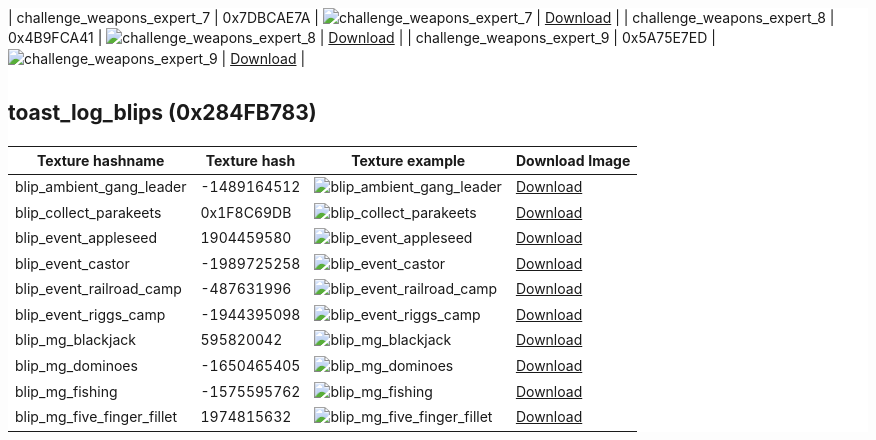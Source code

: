 | challenge_weapons_expert_7  | 0x7DBCAE7A   | ![challenge_weapons_expert_7](http://femga.com/images/samples/ui_textures/ui_hud/toast_challenges_weaponexpert/challenge_weapons_expert_7.png)   | <a href='https://raw.githubusercontent.com/abdulkadiraktas/rdr3_discoveries/master/useful_info_from_rpfs/textures//ui_hud/images/toast_challenges_weaponexpert//challenge_weapons_expert_7.png'>Download</a>  |
| challenge_weapons_expert_8  | 0x4B9FCA41   | ![challenge_weapons_expert_8](http://femga.com/images/samples/ui_textures/ui_hud/toast_challenges_weaponexpert/challenge_weapons_expert_8.png)   | <a href='https://raw.githubusercontent.com/abdulkadiraktas/rdr3_discoveries/master/useful_info_from_rpfs/textures//ui_hud/images/toast_challenges_weaponexpert//challenge_weapons_expert_8.png'>Download</a>  |
| challenge_weapons_expert_9  | 0x5A75E7ED   | ![challenge_weapons_expert_9](http://femga.com/images/samples/ui_textures/ui_hud/toast_challenges_weaponexpert/challenge_weapons_expert_9.png)   | <a href='https://raw.githubusercontent.com/abdulkadiraktas/rdr3_discoveries/master/useful_info_from_rpfs/textures//ui_hud/images/toast_challenges_weaponexpert//challenge_weapons_expert_9.png'>Download</a>  |

<h2>toast_log_blips (0x284FB783)</h2>

| Texture hashname              | Texture hash | Texture example                                                                                                                        | Download Image                                                                                                                                                                                    |
| ----------------------------- | ------------ | -------------------------------------------------------------------------------------------------------------------------------------- | ------------------------------------------------------------------------------------------------------------------------------------------------------------------------------------------------- |
| blip_ambient_gang_leader      | -1489164512  | ![blip_ambient_gang_leader](http://femga.com/images/samples/ui_textures/ui_hud/toast_log_blips/blip_ambient_gang_leader.png)           | <a href='https://raw.githubusercontent.com/abdulkadiraktas/rdr3_discoveries/master/useful_info_from_rpfs/textures//ui_hud/images/toast_log_blips//blip_ambient_gang_leader.png'>Download</a>      |
| blip_collect_parakeets        | 0x1F8C69DB   | ![blip_collect_parakeets](http://femga.com/images/samples/ui_textures/ui_hud/toast_log_blips/blip_collect_parakeets.png)               | <a href='https://raw.githubusercontent.com/abdulkadiraktas/rdr3_discoveries/master/useful_info_from_rpfs/textures//ui_hud/images/toast_log_blips//blip_collect_parakeets.png'>Download</a>        |
| blip_event_appleseed          | 1904459580   | ![blip_event_appleseed](http://femga.com/images/samples/ui_textures/ui_hud/toast_log_blips/blip_event_appleseed.png)                   | <a href='https://raw.githubusercontent.com/abdulkadiraktas/rdr3_discoveries/master/useful_info_from_rpfs/textures//ui_hud/images/toast_log_blips//blip_event_appleseed.png'>Download</a>          |
| blip_event_castor             | -1989725258  | ![blip_event_castor](http://femga.com/images/samples/ui_textures/ui_hud/toast_log_blips/blip_event_castor.png)                         | <a href='https://raw.githubusercontent.com/abdulkadiraktas/rdr3_discoveries/master/useful_info_from_rpfs/textures//ui_hud/images/toast_log_blips//blip_event_castor.png'>Download</a>             |
| blip_event_railroad_camp      | -487631996   | ![blip_event_railroad_camp](http://femga.com/images/samples/ui_textures/ui_hud/toast_log_blips/blip_event_railroad_camp.png)           | <a href='https://raw.githubusercontent.com/abdulkadiraktas/rdr3_discoveries/master/useful_info_from_rpfs/textures//ui_hud/images/toast_log_blips//blip_event_railroad_camp.png'>Download</a>      |
| blip_event_riggs_camp         | -1944395098  | ![blip_event_riggs_camp](http://femga.com/images/samples/ui_textures/ui_hud/toast_log_blips/blip_event_riggs_camp.png)                 | <a href='https://raw.githubusercontent.com/abdulkadiraktas/rdr3_discoveries/master/useful_info_from_rpfs/textures//ui_hud/images/toast_log_blips//blip_event_riggs_camp.png'>Download</a>         |
| blip_mg_blackjack             | 595820042    | ![blip_mg_blackjack](http://femga.com/images/samples/ui_textures/ui_hud/toast_log_blips/blip_mg_blackjack.png)                         | <a href='https://raw.githubusercontent.com/abdulkadiraktas/rdr3_discoveries/master/useful_info_from_rpfs/textures//ui_hud/images/toast_log_blips//blip_mg_blackjack.png'>Download</a>             |
| blip_mg_dominoes              | -1650465405  | ![blip_mg_dominoes](http://femga.com/images/samples/ui_textures/ui_hud/toast_log_blips/blip_mg_dominoes.png)                           | <a href='https://raw.githubusercontent.com/abdulkadiraktas/rdr3_discoveries/master/useful_info_from_rpfs/textures//ui_hud/images/toast_log_blips//blip_mg_dominoes.png'>Download</a>              |
| blip_mg_fishing               | -1575595762  | ![blip_mg_fishing](http://femga.com/images/samples/ui_textures/ui_hud/toast_log_blips/blip_mg_fishing.png)                             | <a href='https://raw.githubusercontent.com/abdulkadiraktas/rdr3_discoveries/master/useful_info_from_rpfs/textures//ui_hud/images/toast_log_blips//blip_mg_fishing.png'>Download</a>               |
| blip_mg_five_finger_fillet    | 1974815632   | ![blip_mg_five_finger_fillet](http://femga.com/images/samples/ui_textures/ui_hud/toast_log_blips/blip_mg_five_finger_fillet.png)       | <a href='https://raw.githubusercontent.com/abdulkadiraktas/rdr3_discoveries/master/useful_info_from_rpfs/textures//ui_hud/images/toast_log_blips//blip_mg_five_finger_fillet.png'>Download</a>    |